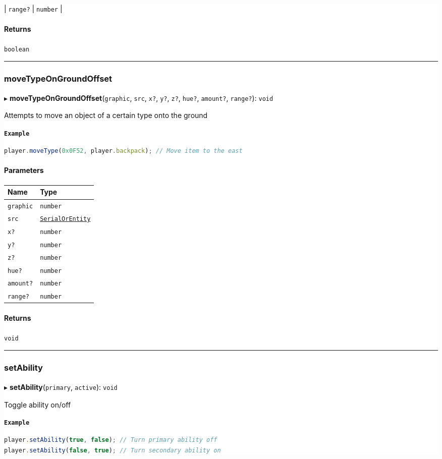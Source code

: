 | `range?` | `number` |

#### Returns

`boolean`

___

### moveTypeOnGroundOffset

▸ **moveTypeOnGroundOffset**(`graphic`, `src`, `x?`, `y?`, `z?`, `hue?`, `amount?`, `range?`): `void`

Attempts to move an object of a certain type onto the ground

**`Example`**

```ts
player.moveType(0x0F52, player.backpack); // Move item to the east
```

#### Parameters

| Name | Type |
| :------ | :------ |
| `graphic` | `number` |
| `src` | [`SerialOrEntity`](../modules/#SerialOrEntity) |
| `x?` | `number` |
| `y?` | `number` |
| `z?` | `number` |
| `hue?` | `number` |
| `amount?` | `number` |
| `range?` | `number` |

#### Returns

`void`

___

### setAbility

▸ **setAbility**(`primary`, `active`): `void`

Toggle ability on/off

**`Example`**

```ts
player.setAbility(true, false); // Turn primary ability off
player.setAbility(false, true); // Turn secondary ability on
```
